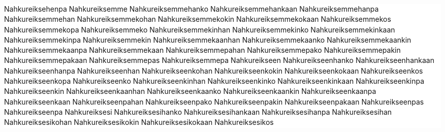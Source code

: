 Nahkureiksehenpa
Nahkureiksemme
Nahkureiksemmehanko
Nahkureiksemmehankaan
Nahkureiksemmehanpa
Nahkureiksemmehan
Nahkureiksemmekohan
Nahkureiksemmekokin
Nahkureiksemmekokaan
Nahkureiksemmekos
Nahkureiksemmekopa
Nahkureiksemmeko
Nahkureiksemmekinhan
Nahkureiksemmekinko
Nahkureiksemmekinkaan
Nahkureiksemmekinpa
Nahkureiksemmekin
Nahkureiksemmekaanhan
Nahkureiksemmekaanko
Nahkureiksemmekaankin
Nahkureiksemmekaanpa
Nahkureiksemmekaan
Nahkureiksemmepahan
Nahkureiksemmepako
Nahkureiksemmepakin
Nahkureiksemmepakaan
Nahkureiksemmepas
Nahkureiksemmepa
Nahkureikseen
Nahkureikseenhanko
Nahkureikseenhankaan
Nahkureikseenhanpa
Nahkureikseenhan
Nahkureikseenkohan
Nahkureikseenkokin
Nahkureikseenkokaan
Nahkureikseenkos
Nahkureikseenkopa
Nahkureikseenko
Nahkureikseenkinhan
Nahkureikseenkinko
Nahkureikseenkinkaan
Nahkureikseenkinpa
Nahkureikseenkin
Nahkureikseenkaanhan
Nahkureikseenkaanko
Nahkureikseenkaankin
Nahkureikseenkaanpa
Nahkureikseenkaan
Nahkureikseenpahan
Nahkureikseenpako
Nahkureikseenpakin
Nahkureikseenpakaan
Nahkureikseenpas
Nahkureikseenpa
Nahkureiksesi
Nahkureiksesihanko
Nahkureiksesihankaan
Nahkureiksesihanpa
Nahkureiksesihan
Nahkureiksesikohan
Nahkureiksesikokin
Nahkureiksesikokaan
Nahkureiksesikos